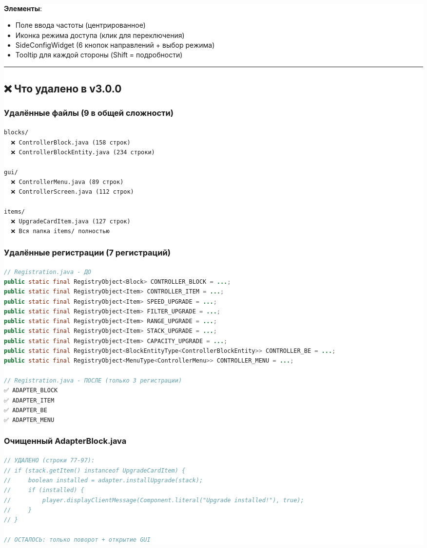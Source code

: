 **Элементы**:
- Поле ввода частоты (центрированное)
- Иконка режима доступа (клик для переключения)
- SideConfigWidget (6 кнопок направлений + выбор режима)
- Tooltip для каждой стороны (Shift = подробности)

---

## ❌ Что удалено в v3.0.0

### Удалённые файлы (9 в общей сложности)
```
blocks/
  ❌ ControllerBlock.java (158 строк)
  ❌ ControllerBlockEntity.java (234 строки)

gui/
  ❌ ControllerMenu.java (89 строк)
  ❌ ControllerScreen.java (112 строк)

items/
  ❌ UpgradeCardItem.java (127 строк)
  ❌ Вся папка items/ полностью
```

### Удалённые регистрации (7 регистраций)
```java
// Registration.java - ДО
public static final RegistryObject<Block> CONTROLLER_BLOCK = ...;
public static final RegistryObject<Item> CONTROLLER_ITEM = ...;
public static final RegistryObject<Item> SPEED_UPGRADE = ...;
public static final RegistryObject<Item> FILTER_UPGRADE = ...;
public static final RegistryObject<Item> RANGE_UPGRADE = ...;
public static final RegistryObject<Item> STACK_UPGRADE = ...;
public static final RegistryObject<Item> CAPACITY_UPGRADE = ...;
public static final RegistryObject<BlockEntityType<ControllerBlockEntity>> CONTROLLER_BE = ...;
public static final RegistryObject<MenuType<ControllerMenu>> CONTROLLER_MENU = ...;

// Registration.java - ПОСЛЕ (только 3 регистрации)
✅ ADAPTER_BLOCK
✅ ADAPTER_ITEM  
✅ ADAPTER_BE
✅ ADAPTER_MENU
```

### Очищенный AdapterBlock.java
```java
// УДАЛЕНО (строки 77-97):
// if (stack.getItem() instanceof UpgradeCardItem) {
//     boolean installed = adapter.installUpgrade(stack);
//     if (installed) {
//         player.displayClientMessage(Component.literal("Upgrade installed!"), true);
//     }
// }

// ОСТАЛОСЬ: только поворот + открытие GUI
```
